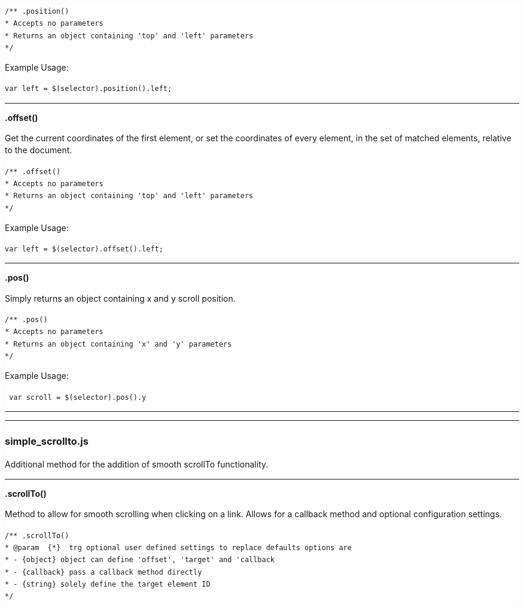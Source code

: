     /** .position()
    * Accepts no parameters
    * Returns an object containing 'top' and 'left' parameters
    */

Example Usage:

    var left = $(selector).position().left;


---
**.offset()**

Get the current coordinates of the first element, or set the coordinates of every element, in the set of matched elements, relative to the document.

    /** .offset()
    * Accepts no parameters
    * Returns an object containing 'top' and 'left' parameters
    */

Example Usage:

    var left = $(selector).offset().left;


---
**.pos()**

Simply returns an object containing x and y scroll position.

    /** .pos()
    * Accepts no parameters
    * Returns an object containing 'x' and 'y' parameters
    */

 Example Usage:

     var scroll = $(selector).pos().y

---
---
### simple_scrollto.js

Additional method for the addition of smooth scrollTo functionality.

---
**.scrollTo()**

Method to allow for smooth scrolling when clicking on a link. Allows for a callback method and optional configuration settings.

    /** .scrollTo()
    * @param  {*}  trg optional user defined settings to replace defaults options are
    * - {object} object can define 'offset', 'target' and 'callback
    * - {callback} pass a callback method directly
    * - {string} solely define the target element ID
    */
